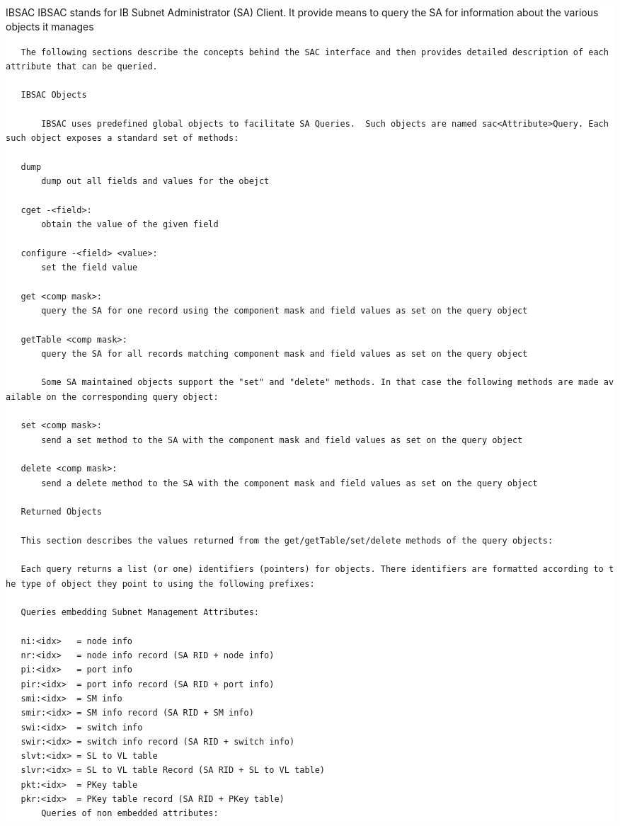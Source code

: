 IBSAC
       IBSAC stands for IB Subnet Administrator (SA) Client. It provide means to query the SA for information about the various objects it manages

       The following sections describe the concepts behind the SAC interface and then provides detailed description of each attribute that can be queried.

       IBSAC Objects

           IBSAC uses predefined global objects to facilitate SA Queries.  Such objects are named sac<Attribute>Query. Each such object exposes a standard set of methods:

       dump
           dump out all fields and values for the obejct

       cget -<field>:
           obtain the value of the given field

       configure -<field> <value>:
           set the field value

       get <comp mask>:
           query the SA for one record using the component mask and field values as set on the query object

       getTable <comp mask>:
           query the SA for all records matching component mask and field values as set on the query object

           Some SA maintained objects support the "set" and "delete" methods. In that case the following methods are made available on the corresponding query object:

       set <comp mask>:
           send a set method to the SA with the component mask and field values as set on the query object

       delete <comp mask>:
           send a delete method to the SA with the component mask and field values as set on the query object

       Returned Objects

       This section describes the values returned from the get/getTable/set/delete methods of the query objects:

       Each query returns a list (or one) identifiers (pointers) for objects. There identifiers are formatted according to the type of object they point to using the following prefixes:

       Queries embedding Subnet Management Attributes:

       ni:<idx>   = node info
       nr:<idx>   = node info record (SA RID + node info)
       pi:<idx>   = port info
       pir:<idx>  = port info record (SA RID + port info)
       smi:<idx>  = SM info
       smir:<idx> = SM info record (SA RID + SM info)
       swi:<idx>  = switch info
       swir:<idx> = switch info record (SA RID + switch info)
       slvt:<idx> = SL to VL table
       slvr:<idx> = SL to VL table Record (SA RID + SL to VL table)
       pkt:<idx>  = PKey table
       pkr:<idx>  = PKey table record (SA RID + PKey table)
           Queries of non embedded attributes:
